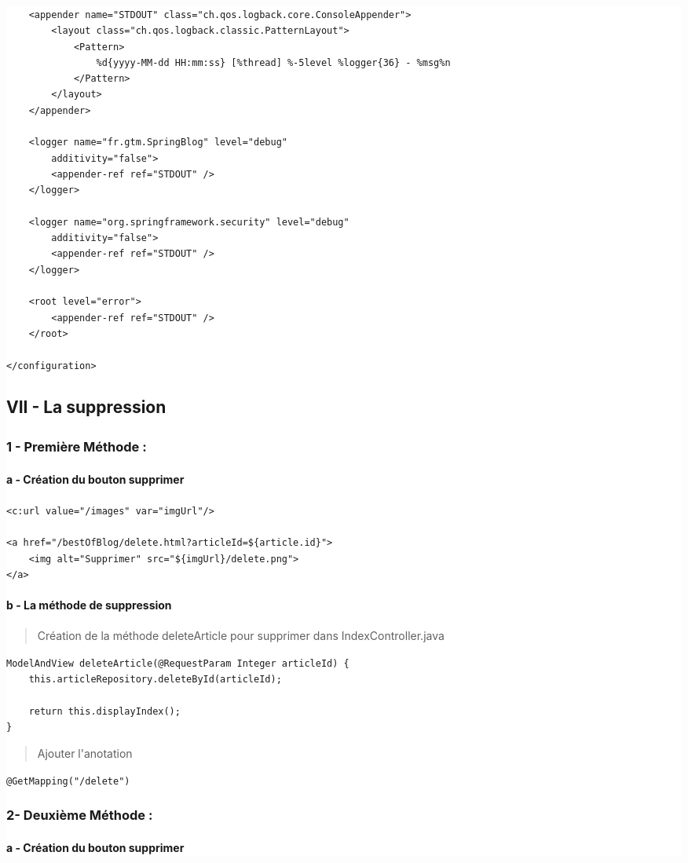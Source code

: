 		<appender name="STDOUT" class="ch.qos.logback.core.ConsoleAppender">
			<layout class="ch.qos.logback.classic.PatternLayout">
				<Pattern>
					%d{yyyy-MM-dd HH:mm:ss} [%thread] %-5level %logger{36} - %msg%n
				</Pattern>
			</layout>
		</appender>

		<logger name="fr.gtm.SpringBlog" level="debug"
			additivity="false">
			<appender-ref ref="STDOUT" />
		</logger>
		
		<logger name="org.springframework.security" level="debug"
			additivity="false">
			<appender-ref ref="STDOUT" />
		</logger>

		<root level="error">
			<appender-ref ref="STDOUT" />
		</root>

	</configuration>
	
## VII - La suppression

### 1 - Première Méthode :

#### a - Création du bouton supprimer 

	
	<c:url value="/images" var="imgUrl"/>
	
	<a href="/bestOfBlog/delete.html?articleId=${article.id}">
		<img alt="Supprimer" src="${imgUrl}/delete.png"> 
	</a>

#### b - La méthode de suppression
> Création de la méthode deleteArticle  pour supprimer  dans IndexController.java

	
	ModelAndView deleteArticle(@RequestParam Integer articleId) {
		this.articleRepository.deleteById(articleId);
		
		return this.displayIndex();
	}

> Ajouter l'anotation

	@GetMapping("/delete")

### 2- Deuxième Méthode :

#### a - Création du bouton supprimer 
